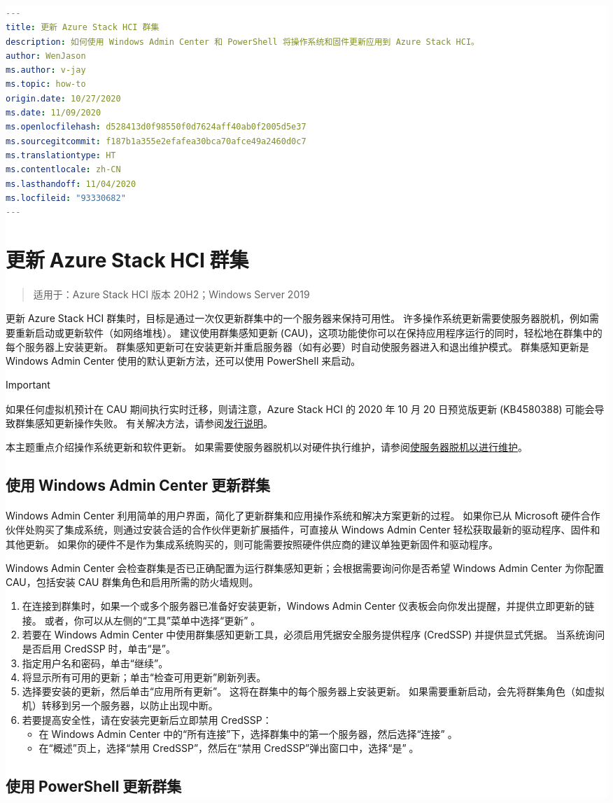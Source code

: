```yaml
---
title: 更新 Azure Stack HCI 群集
description: 如何使用 Windows Admin Center 和 PowerShell 将操作系统和固件更新应用到 Azure Stack HCI。
author: WenJason
ms.author: v-jay
ms.topic: how-to
origin.date: 10/27/2020
ms.date: 11/09/2020
ms.openlocfilehash: d528413d0f98550f0d7624aff40ab0f2005d5e37
ms.sourcegitcommit: f187b1a355e2efafea30bca70afce49a2460d0c7
ms.translationtype: HT
ms.contentlocale: zh-CN
ms.lasthandoff: 11/04/2020
ms.locfileid: "93330682"
---
```

# <a name="update-azure-stack-hci-clusters"></a>更新 Azure Stack HCI 群集

> 适用于：Azure Stack HCI 版本 20H2；Windows Server 2019

更新 Azure Stack HCI 群集时，目标是通过一次仅更新群集中的一个服务器来保持可用性。 许多操作系统更新需要使服务器脱机，例如需要重新启动或更新软件（如网络堆栈）。 建议使用群集感知更新 (CAU)，这项功能使你可以在保持应用程序运行的同时，轻松地在群集中的每个服务器上安装更新。 群集感知更新可在安装更新并重启服务器（如有必要）时自动使服务器进入和退出维护模式。 群集感知更新是 Windows Admin Center 使用的默认更新方法，还可以使用 PowerShell 来启动。

   > [!IMPORTANT]
   > 如果任何虚拟机预计在 CAU 期间执行实时迁移，则请注意，Azure Stack HCI 的 2020 年 10 月 20 日预览版更新 (KB4580388) 可能会导致群集感知更新操作失败。 有关解决方法，请参阅[发行说明](../release-notes.md#october-20-2020-preview-update-kb4580388)。

本主题重点介绍操作系统更新和软件更新。 如果需要使服务器脱机以对硬件执行维护，请参阅[使服务器脱机以进行维护](maintain-servers.md)。

## <a name="update-a-cluster-using-windows-admin-center"></a>使用 Windows Admin Center 更新群集

Windows Admin Center 利用简单的用户界面，简化了更新群集和应用操作系统和解决方案更新的过程。 如果你已从 Microsoft 硬件合作伙伴处购买了集成系统，则通过安装合适的合作伙伴更新扩展插件，可直接从 Windows Admin Center 轻松获取最新的驱动程序、固件和其他更新。 如果你的硬件不是作为集成系统购买的，则可能需要按照硬件供应商的建议单独更新固件和驱动程序。

Windows Admin Center 会检查群集是否已正确配置为运行群集感知更新；会根据需要询问你是否希望 Windows Admin Center 为你配置 CAU，包括安装 CAU 群集角色和启用所需的防火墙规则。

1. 在连接到群集时，如果一个或多个服务器已准备好安装更新，Windows Admin Center 仪表板会向你发出提醒，并提供立即更新的链接。 或者，你可以从左侧的“工具”菜单中选择“更新” 。
1. 若要在 Windows Admin Center 中使用群集感知更新工具，必须启用凭据安全服务提供程序 (CredSSP) 并提供显式凭据。 当系统询问是否启用 CredSSP 时，单击“是”。
1. 指定用户名和密码，单击“继续”。
1. 将显示所有可用的更新；单击“检查可用更新”刷新列表。
1. 选择要安装的更新，然后单击“应用所有更新”。 这将在群集中的每个服务器上安装更新。 如果需要重新启动，会先将群集角色（如虚拟机）转移到另一个服务器，以防止出现中断。
1. 若要提高安全性，请在安装完更新后立即禁用 CredSSP：
    - 在 Windows Admin Center 中的“所有连接”下，选择群集中的第一个服务器，然后选择“连接” 。
    - 在“概述”页上，选择“禁用 CredSSP”，然后在“禁用 CredSSP”弹出窗口中，选择“是”   。

## <a name="update-a-cluster-using-powershell"></a>使用 PowerShell 更新群集
